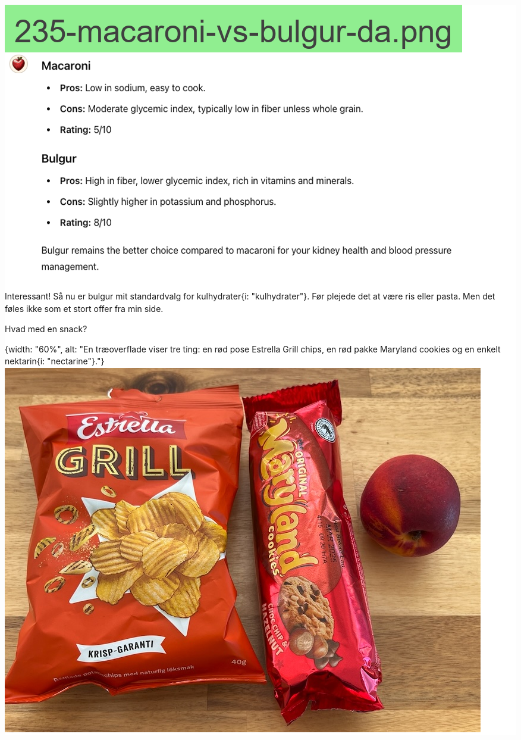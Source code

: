 ![](resources-da/235-macaroni-vs-bulgur-da.png)

Interessant! Så nu er bulgur mit standardvalg for kulhydrater{i: "kulhydrater"}. Før plejede det at være ris eller pasta. Men det føles ikke som et stort offer fra min side.

Hvad med en snack?

{width: "60%", alt: "En træoverflade viser tre ting: en rød pose Estrella Grill chips, en rød pakke Maryland cookies og en enkelt nektarin{i: "nectarine"}."}
![](resources-da/235-snacks-da.jpg)
